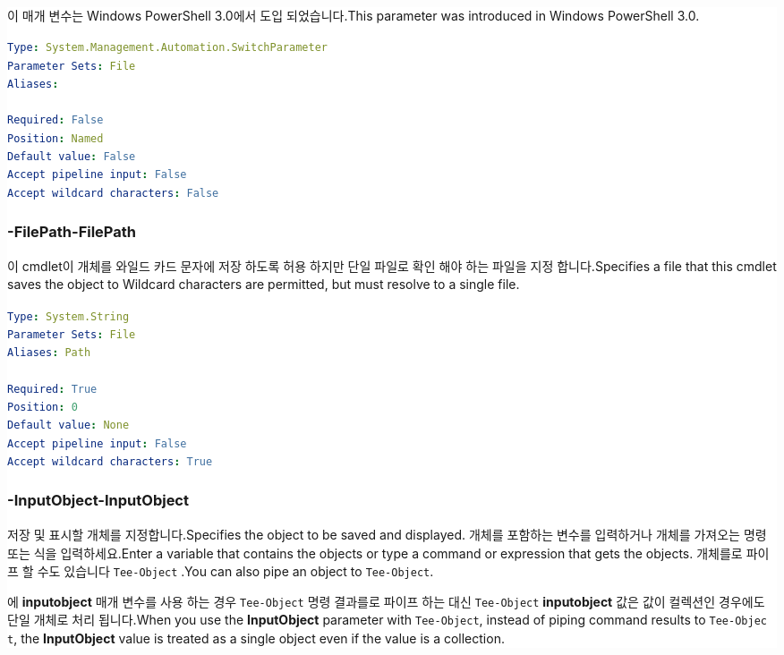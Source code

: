<span data-ttu-id="3b847-130">이 매개 변수는 Windows PowerShell 3.0에서 도입 되었습니다.</span><span class="sxs-lookup"><span data-stu-id="3b847-130">This parameter was introduced in Windows PowerShell 3.0.</span></span>

```yaml
Type: System.Management.Automation.SwitchParameter
Parameter Sets: File
Aliases:

Required: False
Position: Named
Default value: False
Accept pipeline input: False
Accept wildcard characters: False
```

### <span data-ttu-id="3b847-131">-FilePath</span><span class="sxs-lookup"><span data-stu-id="3b847-131">-FilePath</span></span>

<span data-ttu-id="3b847-132">이 cmdlet이 개체를 와일드 카드 문자에 저장 하도록 허용 하지만 단일 파일로 확인 해야 하는 파일을 지정 합니다.</span><span class="sxs-lookup"><span data-stu-id="3b847-132">Specifies a file that this cmdlet saves the object to Wildcard characters are permitted, but must resolve to a single file.</span></span>

```yaml
Type: System.String
Parameter Sets: File
Aliases: Path

Required: True
Position: 0
Default value: None
Accept pipeline input: False
Accept wildcard characters: True
```

### <span data-ttu-id="3b847-133">-InputObject</span><span class="sxs-lookup"><span data-stu-id="3b847-133">-InputObject</span></span>

<span data-ttu-id="3b847-134">저장 및 표시할 개체를 지정합니다.</span><span class="sxs-lookup"><span data-stu-id="3b847-134">Specifies the object to be saved and displayed.</span></span> <span data-ttu-id="3b847-135">개체를 포함하는 변수를 입력하거나 개체를 가져오는 명령 또는 식을 입력하세요.</span><span class="sxs-lookup"><span data-stu-id="3b847-135">Enter a variable that contains the objects or type a command or expression that gets the objects.</span></span> <span data-ttu-id="3b847-136">개체를로 파이프 할 수도 있습니다 `Tee-Object` .</span><span class="sxs-lookup"><span data-stu-id="3b847-136">You can also pipe an object to `Tee-Object`.</span></span>

<span data-ttu-id="3b847-137">에 **inputobject** 매개 변수를 사용 하는 경우 `Tee-Object` 명령 결과를로 파이프 하는 대신 `Tee-Object` **inputobject** 값은 값이 컬렉션인 경우에도 단일 개체로 처리 됩니다.</span><span class="sxs-lookup"><span data-stu-id="3b847-137">When you use the **InputObject** parameter with `Tee-Object`, instead of piping command results to `Tee-Object`, the **InputObject** value is treated as a single object even if the value is a collection.</span></span>
